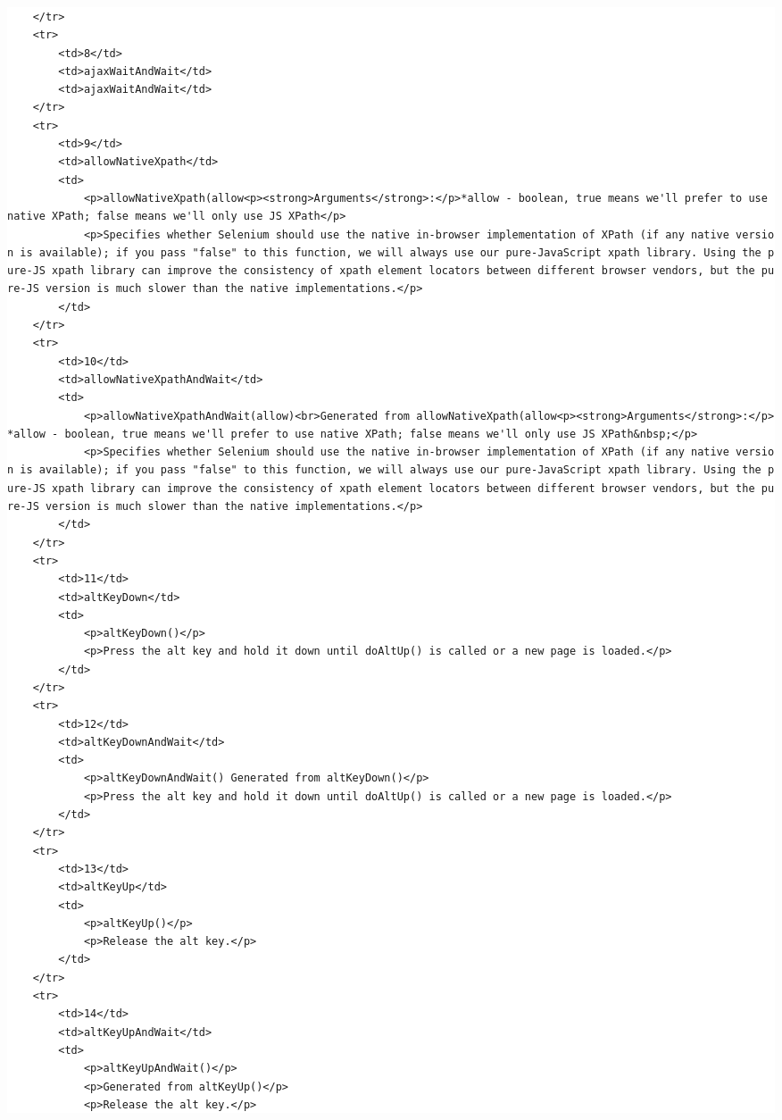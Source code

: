         </tr>
        <tr>
            <td>8</td>
            <td>ajaxWaitAndWait</td>
            <td>ajaxWaitAndWait</td>
        </tr>
        <tr>
            <td>9</td>
            <td>allowNativeXpath</td>
            <td>
                <p>allowNativeXpath(allow<p><strong>Arguments</strong>:</p>*allow - boolean, true means we'll prefer to use native XPath; false means we'll only use JS XPath</p>
                <p>Specifies whether Selenium should use the native in-browser implementation of XPath (if any native version is available); if you pass "false" to this function, we will always use our pure-JavaScript xpath library. Using the pure-JS xpath library can improve the consistency of xpath element locators between different browser vendors, but the pure-JS version is much slower than the native implementations.</p>
            </td>
        </tr>
        <tr>
            <td>10</td>
            <td>allowNativeXpathAndWait</td>
            <td>
                <p>allowNativeXpathAndWait(allow)<br>Generated from allowNativeXpath(allow<p><strong>Arguments</strong>:</p>*allow - boolean, true means we'll prefer to use native XPath; false means we'll only use JS XPath&nbsp;</p>
                <p>Specifies whether Selenium should use the native in-browser implementation of XPath (if any native version is available); if you pass "false" to this function, we will always use our pure-JavaScript xpath library. Using the pure-JS xpath library can improve the consistency of xpath element locators between different browser vendors, but the pure-JS version is much slower than the native implementations.</p>
            </td>
        </tr>
        <tr>
            <td>11</td>
            <td>altKeyDown</td>
            <td>
                <p>altKeyDown()</p>
                <p>Press the alt key and hold it down until doAltUp() is called or a new page is loaded.</p>
            </td>
        </tr>
        <tr>
            <td>12</td>
            <td>altKeyDownAndWait</td>
            <td>
                <p>altKeyDownAndWait() Generated from altKeyDown()</p>
                <p>Press the alt key and hold it down until doAltUp() is called or a new page is loaded.</p>
            </td>
        </tr>
        <tr>
            <td>13</td>
            <td>altKeyUp</td>
            <td>
                <p>altKeyUp()</p>
                <p>Release the alt key.</p>
            </td>
        </tr>
        <tr>
            <td>14</td>
            <td>altKeyUpAndWait</td>
            <td>
                <p>altKeyUpAndWait()</p>
                <p>Generated from altKeyUp()</p>
                <p>Release the alt key.</p>
